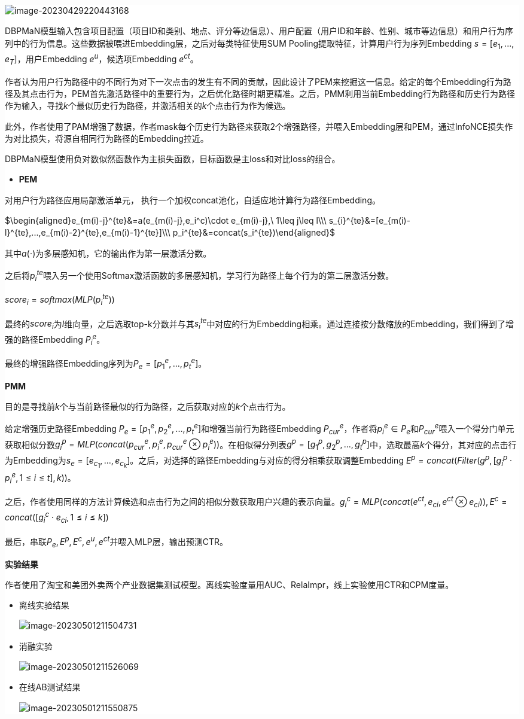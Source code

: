 ![image-20230429220443168](https://img.caozihang.com/img/202304292204716.png)

DBPMaN模型输入包含项目配置（项目ID和类别、地点、评分等边信息）、用户配置（用户ID和年龄、性别、城市等边信息）和用户行为序列中的行为信息。这些数据被喂进Embedding层，之后对每类特征使用SUM Pooling提取特征，计算用户行为序列Embedding $s=[e_1,...,e_T]$，用户Embedding $e^u$，候选项Embedding $e^{ct}$。

作者认为用户行为路径中的不同行为对下一次点击的发生有不同的贡献，因此设计了PEM来挖掘这一信息。给定的每个Embedding行为路径及其点击行为，PEM首先激活路径中的重要行为，之后优化路径时期更精准。之后，PMM利用当前Embedding行为路径和历史行为路径作为输入，寻找$k$个最似历史行为路径，并激活相关的$k$个点击行为作为候选。

此外，作者使用了PAM增强了数据，作者mask每个历史行为路径来获取2个增强路径，并喂入Embedding层和PEM，通过InfoNCE损失作为对比损失，将源自相同行为路径的Embedding拉近。

DBPMaN模型使用负对数似然函数作为主损失函数，目标函数是主loss和对比loss的组合。

- **PEM**

对用户行为路径应用局部激活单元， 执行一个加权concat池化，自适应地计算行为路径Embedding。

$\begin{aligned}e_{m(i)-j}^{te}&=a(e_{m(i)-j},e_i^c)\cdot e_{m(i)-j},\ 1\leq j\leq l\\\ s_{i}^{te}&=[e_{m(i)-l}^{te},...,e_{m(i)-2}^{te},e_{m(i)-1}^{te}]\\\ p_i^{te}&=concat(s_i^{te})\end{aligned}$

其中$a(\cdot)$为多层感知机，它的输出作为第一层激活分数。

之后将$p_i^{te}$喂入另一个使用Softmax激活函数的多层感知机，学习行为路径上每个行为的第二层激活分数。

$score_i=softmax(MLP(p_i^{te}))$

最终的$score_i$为$l$维向量，之后选取top-k分数并与其$s_i^{te}$中对应的行为Embedding相乘。通过连接按分数缩放的Embedding，我们得到了增强的路径Embedding $P_i^e$。

最终的增强路径Embedding序列为$P_e=[p_1^e,...,p_t^e]$。

**PMM**

目的是寻找前$k$个与当前路径最似的行为路径，之后获取对应的$k$个点击行为。

给定增强历史路径Embedding $P_e=[p_1^e,p_2^e,...,p_t^e]$和增强当前行为路径Embedding $P_{cur}^e$，作者将$p_i^e\in P_e$和$P_{cur}^e$喂入一个得分门单元获取相似分数$g_i^p=MLP(concat(p_{cur}^e,p_i^e,p_{cur}^e\otimes p_i^e))$。在相似得分列表$g^p=[g_1^p,g_2^p,...,g_t^p]$中，选取最高$k$个得分，其对应的点击行为Embedding为$s_e=[e_{c_1},...,e_{c_k}]$。之后，对选择的路径Embedding与对应的得分相乘获取调整Embedding $E^p=concat(Filter(g^p,[g_i^p\cdot p_i^e,1\leq i\leq t],k))$。

之后，作者使用同样的方法计算候选和点击行为之间的相似分数获取用户兴趣的表示向量。$g_i^c=MLP(concat(e^{ct},e_{ci},e^{ct}\otimes e_{ci})), E^c=concat([g_i^c\cdot e_{ci}, 1\leq i\leq k])$

最后，串联$P_e, E^p, E^c, e^u,e^{ct}$并喂入MLP层，输出预测CTR。

**实验结果**

作者使用了淘宝和美团外卖两个产业数据集测试模型。离线实验度量用AUC、RelaImpr，线上实验使用CTR和CPM度量。

- 离线实验结果

  ![image-20230501211504731](https://img.caozihang.com/img/202305012115850.png)

- 消融实验

  ![image-20230501211526069](https://img.caozihang.com/img/202305012115298.png)

- 在线AB测试结果

  ![image-20230501211550875](https://img.caozihang.com/img/202305012116549.png)


[^1]: Jiang, Y., Mi, Q., & Zhu, L. (2023). Neurocomputational mechanism of real-time distributed learning on social networks. *Nature Neuroscience*. https://doi.org/10.1038/s41593-023-01258-y
[^2]: Qiang, N., Canhe, Z., Lei, W., & Junbo, Z. (2023). Using coupled people-gravity coordination as a measurement method and optimization strategy for urban integration: Use the Wuhan metropolitan area as an illustration. *Transactions in Urban Data, Science, and Technology*, *2*(1), 39–55. https://doi.org/10.1177/27541231221140714
[^3]: 孙宇凡
[^4]: Dong, J., Yu, Y., Zhang, Y., Lv, Y., Wang, S., Jin, B., Wang, Y., Wang, X., & Wang, D. (2023). *A Deep Behavior Path Matching Network for Click-Through Rate Prediction* (arXiv:2302.00302). arXiv. http://arxiv.org/abs/2302.00302
[^5]: Sener, O., & Koltun, V. (2019). *Multi-Task Learning as Multi-Objective Optimization* (arXiv:1810.04650). arXiv. http://arxiv.org/abs/1810.04650